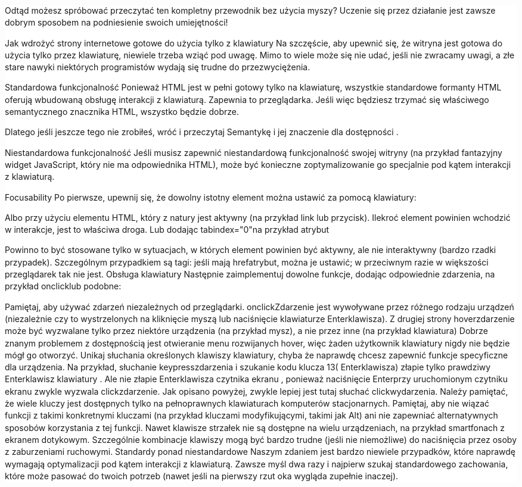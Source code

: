Odtąd możesz spróbować przeczytać ten kompletny przewodnik bez użycia myszy? Uczenie się przez działanie jest zawsze dobrym sposobem na podniesienie swoich umiejętności!


Jak wdrożyć strony internetowe gotowe do użycia tylko z klawiatury
Na szczęście, aby upewnić się, że witryna jest gotowa do użycia tylko przez klawiaturę, niewiele trzeba wziąć pod uwagę. Mimo to wiele może się nie udać, jeśli nie zwracamy uwagi, a złe stare nawyki niektórych programistów wydają się trudne do przezwyciężenia.

Standardowa funkcjonalność
Ponieważ HTML jest w pełni gotowy tylko na klawiaturę, wszystkie standardowe formanty HTML oferują wbudowaną obsługę interakcji z klawiaturą. Zapewnia to przeglądarka. Jeśli więc będziesz trzymać się właściwego semantycznego znacznika HTML, wszystko będzie dobrze.

Dlatego jeśli jeszcze tego nie zrobiłeś, wróć i przeczytaj Semantykę i jej znaczenie dla dostępności .

Niestandardowa funkcjonalność
Jeśli musisz zapewnić niestandardową funkcjonalność swojej witryny (na przykład fantazyjny widget JavaScript, który nie ma odpowiednika HTML), może być konieczne zoptymalizowanie go specjalnie pod kątem interakcji z klawiaturą.

Focusability
Po pierwsze, upewnij się, że dowolny istotny element można ustawić za pomocą klawiatury:

Albo przy użyciu elementu HTML, który z natury jest aktywny (na przykład link lub przycisk).
Ilekroć element powinien wchodzić w interakcje, jest to właściwa droga.
Lub dodając tabindex="0"na przykład atrybut<div tabindex="0">
Powinno to być stosowane tylko w sytuacjach, w których element powinien być aktywny, ale nie interaktywny (bardzo rzadki przypadek).
Szczególnym przypadkiem są <a>tagi: jeśli mają hrefatrybut, można je ustawić; w przeciwnym razie w większości przeglądarek tak nie jest.
Obsługa klawiatury
Następnie zaimplementuj dowolne funkcje, dodając odpowiednie zdarzenia, na przykład onclicklub podobne:

Pamiętaj, aby używać zdarzeń niezależnych od przeglądarki.
onclickZdarzenie jest wywoływane przez różnego rodzaju urządzeń (niezależnie czy to wystrzelonych na kliknięcie myszą lub naciśnięcie klawiaturze Enterklawisza).
Z drugiej strony hoverzdarzenie może być wyzwalane tylko przez niektóre urządzenia (na przykład mysz), a nie przez inne (na przykład klawiatura)
Dobrze znanym problemem z dostępnością jest otwieranie menu rozwijanych hover, więc żaden użytkownik klawiatury nigdy nie będzie mógł go otworzyć.
Unikaj słuchania określonych klawiszy klawiatury, chyba że naprawdę chcesz zapewnić funkcje specyficzne dla urządzenia.
Na przykład, słuchanie keypresszdarzenia i szukanie kodu klucza 13( Enterklawisza) złapie tylko prawdziwy Enterklawisz klawiatury .
Ale nie złapie Enterklawisza czytnika ekranu , ponieważ naciśnięcie Enterprzy uruchomionym czytniku ekranu zwykle wyzwala clickzdarzenie.
Jak opisano powyżej, zwykle lepiej jest tutaj słuchać clickwydarzenia.
Należy pamiętać, że wiele kluczy jest dostępnych tylko na pełnoprawnych klawiaturach komputerów stacjonarnych.
Pamiętaj, aby nie wiązać funkcji z takimi konkretnymi kluczami (na przykład kluczami modyfikującymi, takimi jak Alt) ani nie zapewniać alternatywnych sposobów korzystania z tej funkcji.
Nawet klawisze strzałek nie są dostępne na wielu urządzeniach, na przykład smartfonach z ekranem dotykowym.
Szczególnie kombinacje klawiszy mogą być bardzo trudne (jeśli nie niemożliwe) do naciśnięcia przez osoby z zaburzeniami ruchowymi.
Standardy ponad niestandardowe
Naszym zdaniem jest bardzo niewiele przypadków, które naprawdę wymagają optymalizacji pod kątem interakcji z klawiaturą. Zawsze myśl dwa razy i najpierw szukaj standardowego zachowania, które może pasować do twoich potrzeb (nawet jeśli na pierwszy rzut oka wygląda zupełnie inaczej).
